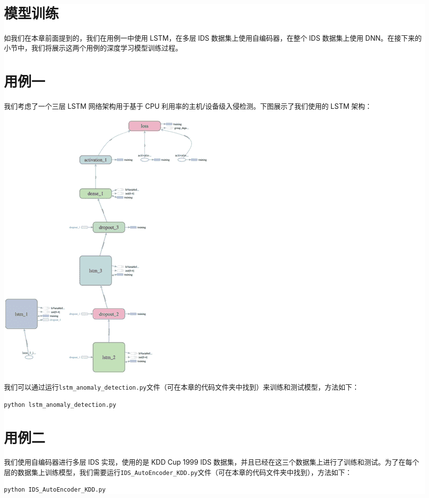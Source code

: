 # 模型训练

如我们在本章前面提到的，我们在用例一中使用 LSTM，在多层 IDS 数据集上使用自编码器，在整个 IDS 数据集上使用 DNN。在接下来的小节中，我们将展示这两个用例的深度学习模型训练过程。

# 用例一

我们考虑了一个三层 LSTM 网络架构用于基于 CPU 利用率的主机/设备级入侵检测。下图展示了我们使用的 LSTM 架构：

![](img/017b7821-457a-4563-9de6-8e53a10ab266.png)

我们可以通过运行`lstm_anomaly_detection.py`文件（可在本章的代码文件夹中找到）来训练和测试模型，方法如下：

```py
python lstm_anomaly_detection.py 
```

# 用例二

我们使用自编码器进行多层 IDS 实现，使用的是 KDD Cup 1999 IDS 数据集，并且已经在这三个数据集上进行了训练和测试。为了在每个层的数据集上训练模型，我们需要运行`IDS_AutoEncoder_KDD.py`文件（可在本章的代码文件夹中找到），方法如下：

```py
python IDS_AutoEncoder_KDD.py
```
